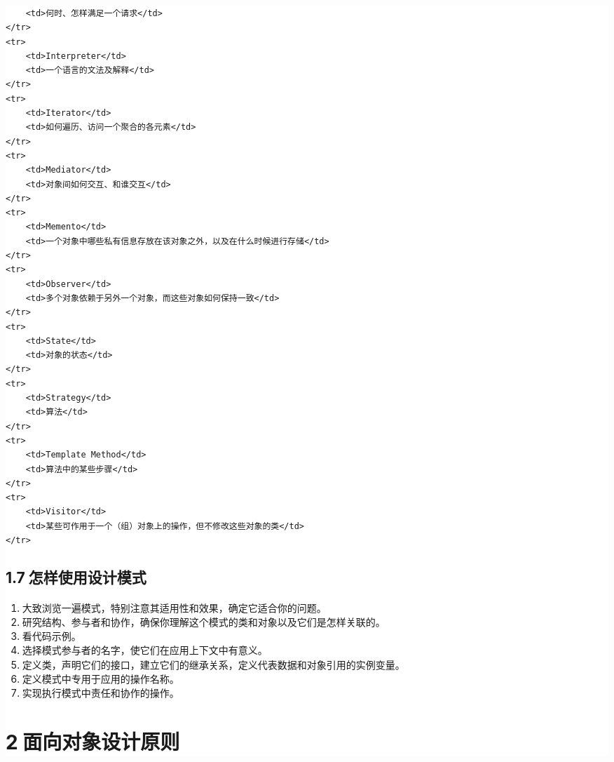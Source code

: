         <td>何时、怎样满足一个请求</td>
    </tr>
    <tr>
    	<td>Interpreter</td>
        <td>一个语言的文法及解释</td>
    </tr>
    <tr>
    	<td>Iterator</td>
        <td>如何遍历、访问一个聚合的各元素</td>
    </tr>
    <tr>
    	<td>Mediator</td>
        <td>对象间如何交互、和谁交互</td>
    </tr>
    <tr>
    	<td>Memento</td>
        <td>一个对象中哪些私有信息存放在该对象之外，以及在什么时候进行存储</td>
    </tr>
    <tr>
    	<td>Observer</td>
        <td>多个对象依赖于另外一个对象，而这些对象如何保持一致</td>
    </tr>
    <tr>
    	<td>State</td>
        <td>对象的状态</td>
    </tr>
    <tr>
    	<td>Strategy</td>
        <td>算法</td>
    </tr>
    <tr>
    	<td>Template Method</td>
        <td>算法中的某些步骤</td>
    </tr>
    <tr>
    	<td>Visitor</td>
        <td>某些可作用于一个（组）对象上的操作，但不修改这些对象的类</td>
    </tr>
</table>


## 1.7 怎样使用设计模式

1. 大致浏览一遍模式，特别注意其适用性和效果，确定它适合你的问题。
2. 研究结构、参与者和协作，确保你理解这个模式的类和对象以及它们是怎样关联的。
3. 看代码示例。
4. 选择模式参与者的名字，使它们在应用上下文中有意义。
5. 定义类，声明它们的接口，建立它们的继承关系，定义代表数据和对象引用的实例变量。
6. 定义模式中专用于应用的操作名称。
7. 实现执行模式中责任和协作的操作。

# 2 面向对象设计原则
